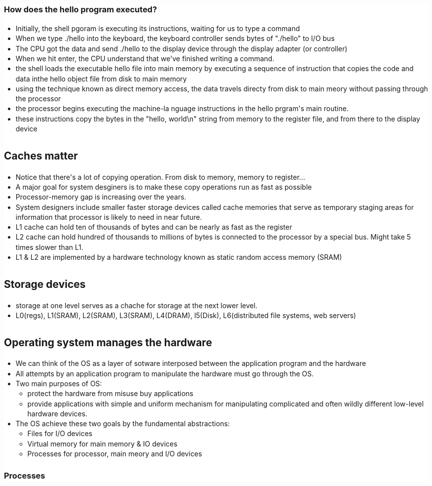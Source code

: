 ### How does the hello program executed?

- Initially, the shell pgoram is executing its instructions, waiting for us to type a command
- When we type ./hello into the keyboard, the keyboard controller sends bytes of "./hello" to I/O bus
- The CPU got the data and send ./hello to the display device through the display adapter (or controller)
- When we hit enter, the CPU understand that we've finished writing a command.
- the shell loads the executable hello file into main memory by executing a sequence of instruction that copies the code and data inthe hello object file from disk to main memory
- using the technique known as direct memory access, the data travels directy from disk to main meory without passing through the processor
- the processor begins executing the machine-la nguage instructions in the hello prgram's main routine.
- these instructions copy the bytes in the "hello, world\n" string from memory to the register file, and from there to the display device

## Caches matter

- Notice that there's a lot of copying operation. From disk to memory, memory to register...
- A major goal for system desginers is to make these copy operations run as fast as possible
- Processor-memory gap is increasing over the years.
- System designers include smaller faster storage devices called cache memories that serve as temporary staging areas for information that processor is likely to need in near future.
- L1 cache can hold ten of thousands of bytes and can be nearly as fast as the register
- L2 cache can hold hundred of thousands to millions of bytes is connected to the processor by a special bus. Might take 5 times slower than L1.
- L1 & L2 are implemented by a hardware technology known as static random access memory (SRAM)

## Storage devices

- storage at one level serves as a chache for storage at the next lower level.
- L0(regs), L1(SRAM), L2(SRAM), L3(SRAM), L4(DRAM), l5(Disk), L6(distributed file systems, web servers)

## Operating system manages the hardware

- We can think of the OS as a layer of sotware interposed between the application program and the hardware
- All attempts by an application program to manipulate the hardware must go through the OS.
- Two main purposes of OS:
	- protect the hardware from misuse buy applications
	- provide applications with simple and uniform mechanism for manipulating complicated and often wildly different low-level hardware devices.
- The OS achieve these two goals by the fundamental abstractions:
	- Files for I/O devices
	- Virtual memory for main memory & IO devices
	- Processes for processor, main meory and I/O devices


### Processes
